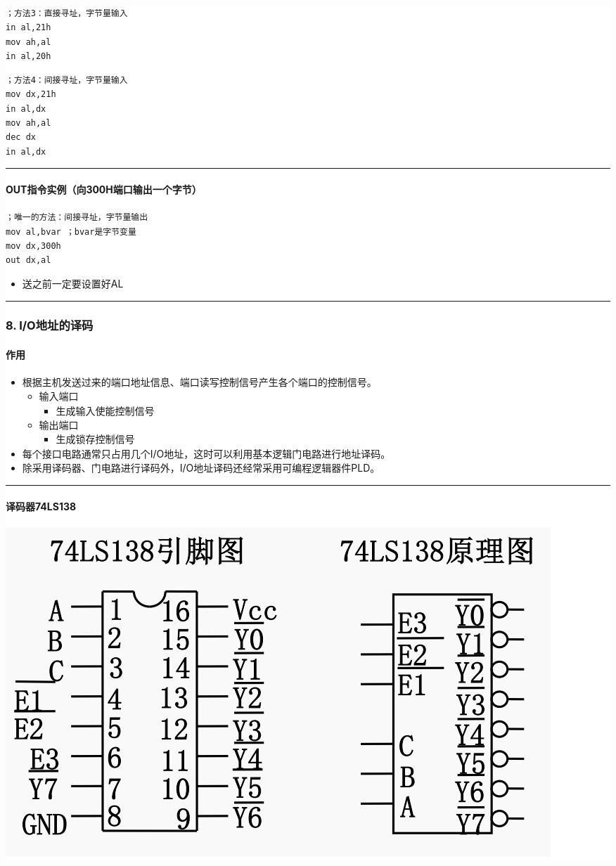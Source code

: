 
```
；方法3：直接寻址，字节量输入
in al,21h
mov ah,al
in al,20h
```
```
；方法4：间接寻址，字节量输入
mov dx,21h
in al,dx
mov ah,al
dec dx
in al,dx
```

---
#### OUT指令实例（向300H端口输出一个字节）
```
；唯一的方法：间接寻址，字节量输出
mov al,bvar ；bvar是字节变量
mov dx,300h
out dx,al
```
- 送之前一定要设置好AL


---
### 8. I/O地址的译码
#### 作用
- 根据主机发送过来的端口地址信息、端口读写控制信号产生各个端口的控制信号。
  - 输入端口
    - 生成输入使能控制信号 
  - 输出端口
    - 生成锁存控制信号
- 每个接口电路通常只占用几个I/O地址，这时可以利用基本逻辑门电路进行地址译码。
- 除采用译码器、门电路进行译码外，I/O地址译码还经常采用可编程逻辑器件PLD。

----
#### 译码器74LS138
![](./res/译码器74LS138.png)